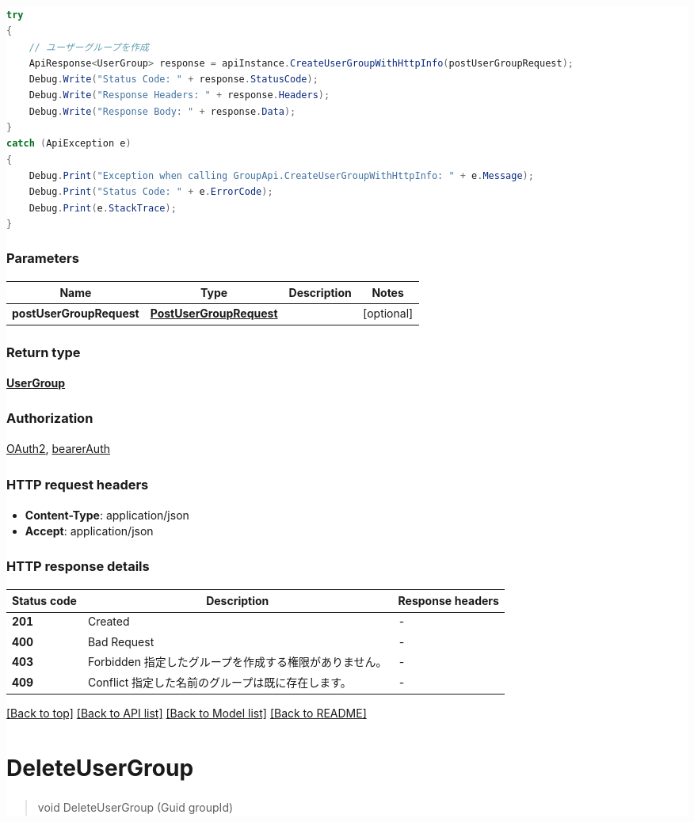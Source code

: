 ```csharp
try
{
    // ユーザーグループを作成
    ApiResponse<UserGroup> response = apiInstance.CreateUserGroupWithHttpInfo(postUserGroupRequest);
    Debug.Write("Status Code: " + response.StatusCode);
    Debug.Write("Response Headers: " + response.Headers);
    Debug.Write("Response Body: " + response.Data);
}
catch (ApiException e)
{
    Debug.Print("Exception when calling GroupApi.CreateUserGroupWithHttpInfo: " + e.Message);
    Debug.Print("Status Code: " + e.ErrorCode);
    Debug.Print(e.StackTrace);
}
```

### Parameters

| Name | Type | Description | Notes |
|------|------|-------------|-------|
| **postUserGroupRequest** | [**PostUserGroupRequest**](PostUserGroupRequest.md) |  | [optional]  |

### Return type

[**UserGroup**](UserGroup.md)

### Authorization

[OAuth2](../README.md#OAuth2), [bearerAuth](../README.md#bearerAuth)

### HTTP request headers

 - **Content-Type**: application/json
 - **Accept**: application/json


### HTTP response details
| Status code | Description | Response headers |
|-------------|-------------|------------------|
| **201** | Created |  -  |
| **400** | Bad Request |  -  |
| **403** | Forbidden 指定したグループを作成する権限がありません。 |  -  |
| **409** | Conflict 指定した名前のグループは既に存在します。 |  -  |

[[Back to top]](#) [[Back to API list]](../../README.md#documentation-for-api-endpoints) [[Back to Model list]](../../README.md#documentation-for-models) [[Back to README]](../../README.md)

<a id="deleteusergroup"></a>
# **DeleteUserGroup**
> void DeleteUserGroup (Guid groupId)
